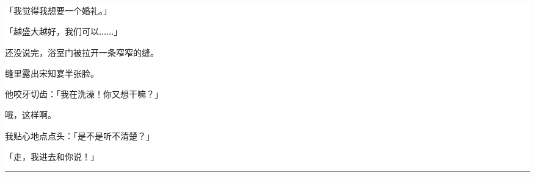  <p>「我觉得我想要一个婚礼。」</p>
 <p>「越盛大越好，我们可以……」</p>
 <p>还没说完，浴室门被拉开一条窄窄的缝。</p>
 <p>缝里露出宋知宴半张脸。</p>
 <p>他咬牙切齿：「我在洗澡！你又想干嘛？」</p>
 <p>哦，这样啊。</p>
 <p>我贴心地点点头：「是不是听不清楚？」</p>
 <p>「走，我进去和你说！」</p>
 <hr>
</div>
